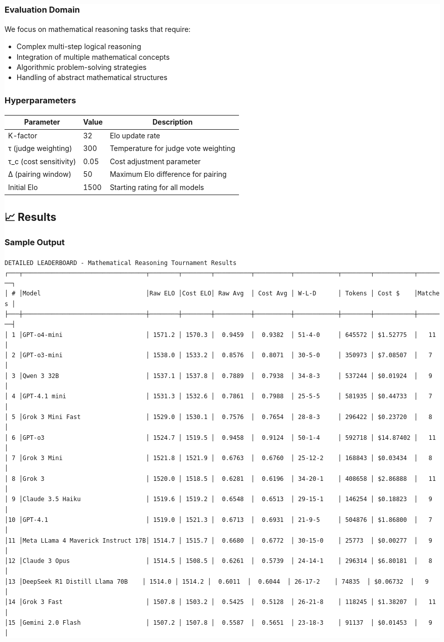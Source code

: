 ### Evaluation Domain

We focus on mathematical reasoning tasks that require:
- Complex multi-step logical reasoning
- Integration of multiple mathematical concepts
- Algorithmic problem-solving strategies
- Handling of abstract mathematical structures

### Hyperparameters

| Parameter | Value | Description |
|-----------|-------|-------------|
| K-factor | 32 | Elo update rate |
| τ (judge weighting) | 300 | Temperature for judge vote weighting |
| τ_c (cost sensitivity) | 0.05 | Cost adjustment parameter |
| Δ (pairing window) | 50 | Maximum Elo difference for pairing |
| Initial Elo | 1500 | Starting rating for all models |

## 📈 Results

### Sample Output

```
DETAILED LEADERBOARD - Mathematical Reasoning Tournament Results
┌───┬──────────────────────────────────┬────────┬────────┬──────────┬──────────┬────────────┬────────┬───────────┬────────┐
│ # │Model                             │Raw ELO │Cost ELO│ Raw Avg  │ Cost Avg │ W-L-D      │ Tokens │ Cost $    │Matches │
├───┼──────────────────────────────────┼────────┼────────┼──────────┼──────────┼────────────┼────────┼───────────┼────────┤
│ 1 │GPT-o4-mini                       │ 1571.2 │ 1570.3 │  0.9459  │  0.9382  │ 51-4-0     │ 645572 │ $1.52775  │   11   │
│ 2 │GPT-o3-mini                       │ 1538.0 │ 1533.2 │  0.8576  │  0.8071  │ 30-5-0     │ 350973 │ $7.08507  │   7    │
│ 3 │Qwen 3 32B                        │ 1537.1 │ 1537.8 │  0.7889  │  0.7938  │ 34-8-3     │ 537244 │ $0.01924  │   9    │
│ 4 │GPT-4.1 mini                      │ 1531.3 │ 1532.6 │  0.7861  │  0.7988  │ 25-5-5     │ 581935 │ $0.44733  │   7    │
│ 5 │Grok 3 Mini Fast                  │ 1529.0 │ 1530.1 │  0.7576  │  0.7654  │ 28-8-3     │ 296422 │ $0.23720  │   8    │
│ 6 │GPT-o3                            │ 1524.7 │ 1519.5 │  0.9458  │  0.9124  │ 50-1-4     │ 592718 │ $14.87402 │   11   │
│ 7 │Grok 3 Mini                       │ 1521.8 │ 1521.9 │  0.6763  │  0.6760  │ 25-12-2    │ 168843 │ $0.03434  │   8    │
│ 8 │Grok 3                            │ 1520.0 │ 1518.5 │  0.6281  │  0.6196  │ 34-20-1    │ 408658 │ $2.86888  │   11   │
│ 9 │Claude 3.5 Haiku                  │ 1519.6 │ 1519.2 │  0.6548  │  0.6513  │ 29-15-1    │ 146254 │ $0.18823  │   9    │
│10 │GPT-4.1                           │ 1519.0 │ 1521.3 │  0.6713  │  0.6931  │ 21-9-5     │ 504876 │ $1.86800  │   7    │
│11 │Meta LLama 4 Maverick Instruct 17B│ 1514.7 │ 1515.7 │  0.6680  │  0.6772  │ 30-15-0    │ 25773  │ $0.00277  │   9    │
│12 │Claude 3 Opus                     │ 1514.5 │ 1508.5 │  0.6261  │  0.5739  │ 24-14-1    │ 296314 │ $6.80181  │   8    │
│13 │DeepSeek R1 Distill Llama 70B    │ 1514.0 │ 1514.2 │  0.6011  │  0.6044  │ 26-17-2    │ 74835  │ $0.06732  │   9    │
│14 │Grok 3 Fast                       │ 1507.8 │ 1503.2 │  0.5425  │  0.5128  │ 26-21-8    │ 118245 │ $1.38207  │   11   │
│15 │Gemini 2.0 Flash                  │ 1507.2 │ 1507.8 │  0.5587  │  0.5651  │ 23-18-3    │ 91137  │ $0.01453  │   9    │
```